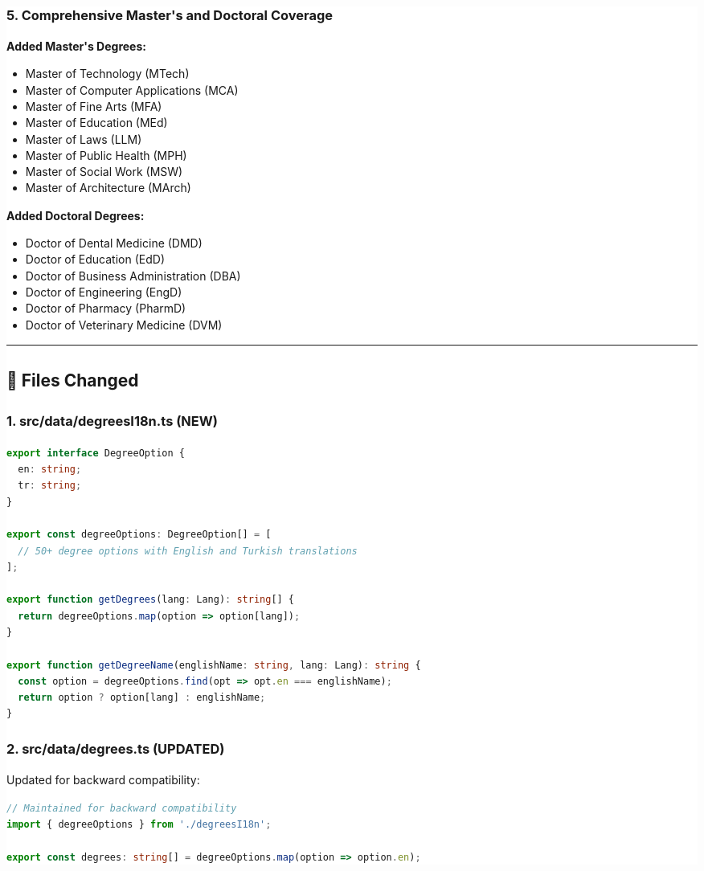 ### 5. **Comprehensive Master's and Doctoral Coverage**
**Added Master's Degrees:**
- Master of Technology (MTech)
- Master of Computer Applications (MCA)
- Master of Fine Arts (MFA)
- Master of Education (MEd)
- Master of Laws (LLM)
- Master of Public Health (MPH)
- Master of Social Work (MSW)
- Master of Architecture (MArch)

**Added Doctoral Degrees:**
- Doctor of Dental Medicine (DMD)
- Doctor of Education (EdD)
- Doctor of Business Administration (DBA)
- Doctor of Engineering (EngD)
- Doctor of Pharmacy (PharmD)
- Doctor of Veterinary Medicine (DVM)

---

## 📁 Files Changed

### 1. **src/data/degreesI18n.ts** (NEW)
```typescript
export interface DegreeOption {
  en: string;
  tr: string;
}

export const degreeOptions: DegreeOption[] = [
  // 50+ degree options with English and Turkish translations
];

export function getDegrees(lang: Lang): string[] {
  return degreeOptions.map(option => option[lang]);
}

export function getDegreeName(englishName: string, lang: Lang): string {
  const option = degreeOptions.find(opt => opt.en === englishName);
  return option ? option[lang] : englishName;
}
```

### 2. **src/data/degrees.ts** (UPDATED)
Updated for backward compatibility:
```typescript
// Maintained for backward compatibility
import { degreeOptions } from './degreesI18n';

export const degrees: string[] = degreeOptions.map(option => option.en);
```
